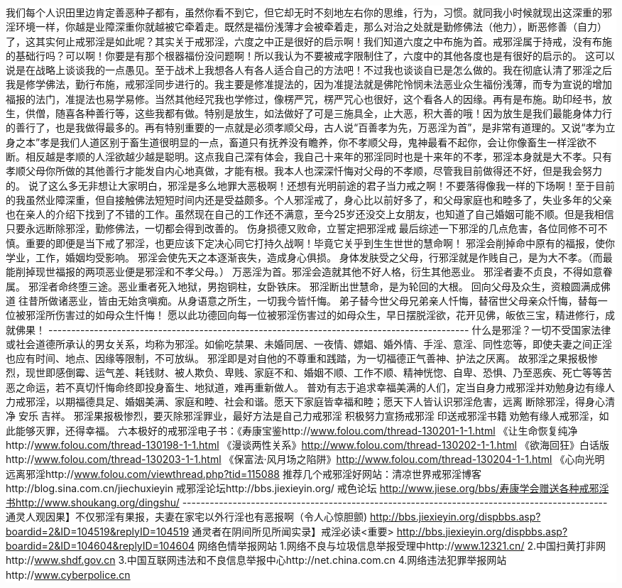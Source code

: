 我们每个人识田里边肯定善恶种子都有，虽然你看不到它，但它却无时不刻地左右你的思维，行为，习惯。就同我小时候就现出这深重的邪淫环境一样，你越是业障深重你就越被它牵着走。既然是福份浅薄才会被牵着走，那么对治之处就是勤修佛法（他力），断恶修善（自力）了，这其实何止戒邪淫是如此呢？其实关于戒邪淫，六度之中正是很好的启示啊！我们知道六度之中布施为首。戒邪淫属于持戒，没有布施的基础行吗？可以啊！你要是有那个根器福份没问题啊！所以我认为不要被戒字限制住了，六度中的其他各度也是有很好的启示的。 这可以说是在战略上谈谈我的一点愚见。至于战术上我想各人有各人适合自己的方法吧！不过我也谈谈自已是怎么做的。我在彻底认清了邪淫之后我是修学佛法，勤行布施，戒邪淫同步进行的。我主要是修准提法的，因为准提法就是佛陀怜悯未法恶业众生福份浅薄，而专为宣说的增加福报的法门，准提法也易学易修。当然其他经咒我也学修过，像楞严咒，楞严咒心也很好，这个看各人的因缘。再有是布施。助印经书，放生，供僧，随喜各种善行等，这些我都有做。特别是放生，如法做好了可是三施具全，止大恶，积大善的哦！因为放生是我们最能身体力行的善行了，也是我做得最多的。再有特别重要的一点就是必须孝顺父母，古人说“百善孝为先，万恶淫为首”，是非常有道理的。又说“孝为立身之本”孝是我们人道区别于畜生道很明显的一点，畜道只有抚养没有瞻养，你不孝顺父母，鬼神最看不起你，会让你像畜生一样淫欲不断。相反越是孝顺的人淫欲越少越是聪明。这点我自己深有体会，我自己十来年的邪淫同时也是十来年的不孝，邪淫本身就是大不孝。只有孝顺父母你所做的其他善行才能发自内心地真做，才能有根。我本人也深深忏悔对父母的不孝顺，尽管我目前做得还不好，但是我会努力的。 说了这么多无非想让大家明白，邪淫是多么地罪大恶极啊！还想有光明前途的君子当力戒之啊！不要落得像我一样的下场啊！至于目前的我虽然业障深重，但自接触佛法短短时间内还是受益颇多。个人邪淫戒了，身心比以前好多了，和父母家庭也和睦多了，失业多年的父亲也在亲人的介绍下找到了不错的工作。虽然现在自己的工作还不满意，至今25岁还没交上女朋友，也知道了自己婚姻可能不顺。但是我相信只要永远断除邪淫，勤修佛法，一切都会得到改善的。 伤身损德又败命，立誓定把邪淫戒 最后综述一下邪淫的几点危害，各位同修不可不慎。重要的即便是当下戒了邪淫，也更应该下定决心同它打持久战啊！毕竟它关乎到生生世世的慧命啊！ 邪淫会削掉命中原有的福报，使你学业，工作，婚姻均受影响。 邪淫会使先天之本逐渐丧失，造成身心俱损。 身体发肤受之父母，行邪淫就是作贱自己，是为大不孝。（而最能削掉现世福报的两项恶业便是邪淫和不孝父母。） 万恶淫为首。邪淫会造就其他不好人格，衍生其他恶业。 邪淫者妻不贞良，不得如意眷属。 邪淫者命终堕三途。恶业重者死入地狱，男抱铜柱，女卧铁床。 邪淫断出世慧命，是为轮回的大根。 回向父母及众生，资粮圆满成佛道 往昔所做诸恶业，皆由无始贪嗔痴。从身语意之所生，一切我今皆忏悔。 弟子替今世父母兄弟亲人忏悔，替宿世父母亲众忏悔，替每一位被邪淫所伤害过的如母众生忏悔！ 愿以此功德回向每一位被邪淫伤害过的如母众生，早日摆脱淫欲，花开见佛，皈依三宝，精进修行，成就佛果！ -------------------------------------------------------------------------------------------- 什么是邪淫？一切不受国家法律或社会道德所承认的男女关系，均称为邪淫。如偷吃禁果、未婚同居、一夜情、嫖娼、婚外情、手淫、意淫、同性恋等，即使夫妻之间正淫也应有时间、地点、因缘等限制，不可放纵。 邪淫即是对自他的不尊重和践踏，为一切福德正气善神、护法之厌离。 故邪淫之果报极惨烈，现世即感倒霉、运气差、耗钱财、被人欺负、卑贱、家庭不和、婚姻不顺、工作不顺、精神恍惚、自卑、恐惧、乃至恶疾、死亡等等苦恶之命运，若不真切忏悔命终即投身畜生、地狱道，难再重新做人。 普劝有志于追求幸福美满的人们，定当自身力戒邪淫并劝勉身边有缘人力戒邪淫，以期福德具足、婚姻美满、家庭和睦、社会和谐。愿天下家庭皆幸福和睦；愿天下人皆认识邪淫危害，远离 断除邪淫，得身心清净 安乐 吉祥。 邪淫果报极惨烈，要灭除邪淫罪业，最好方法是自己力戒邪淫 积极努力宣扬戒邪淫 印送戒邪淫书籍 劝勉有缘人戒邪淫，如此能够灭罪，还得幸福。 六本极好的戒邪淫电子书：《寿康宝鉴http://www.folou.com/thread-130201-1-1.html 《让生命恢复纯净http://www.folou.com/thread-130198-1-1.html 《漫谈两性关系》http://www.folou.com/thread-130202-1-1.html 《欲海回狂》白话版http://www.folou.com/thread-130203-1-1.html 《保富法·风月场之陷阱》http://www.folou.com/thread-130204-1-1.html 《心向光明 远离邪淫http://www.folou.com/viewthread.php?tid=115088 推荐几个戒邪淫好网站：清凉世界戒邪淫博客http://blog.sina.com.cn/jiechuxieyin 戒邪淫论坛http://bbs.jiexieyin.org/ 戒色论坛 http://www.jiese.org/bbs/寿康学会赠送各种戒邪淫书http://www.shoukang.org/dingshu/ ---------------------------------------------------------------------------------------------通灵人观因果】不仅邪淫有果报，夫妻在家宅以外行淫也有恶报啊（令人心惊胆颤) http://bbs.jiexieyin.org/dispbbs.asp?boardid=2&ID=104519&replyID=104519 通灵者在阴间所见所闻实录】戒淫必读<重要> http://bbs.jiexieyin.org/dispbbs.asp?boardid=2&ID=104604&replyID=104604 网络色情举报网站 1.网络不良与垃圾信息举报受理中http://www.12321.cn/ 2.中国扫黄打非网http://www.shdf.gov.cn 3.中国互联网违法和不良信息举报中心http://net.china.com.cn 4.网络违法犯罪举报网站http://www.cyberpolice.cn 　
